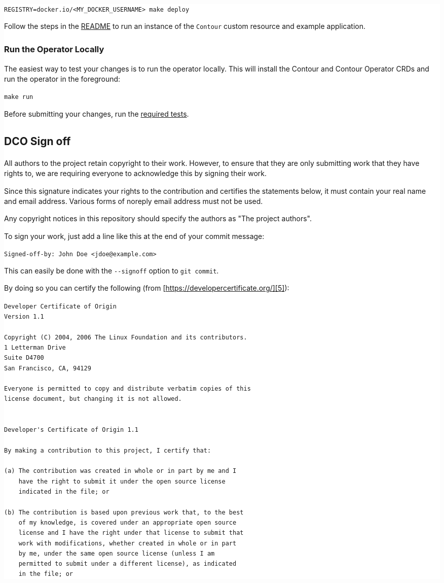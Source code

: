 ```
REGISTRY=docker.io/<MY_DOCKER_USERNAME> make deploy
```

Follow the steps in the [README][8] to run an instance of the `Contour` custom resource and example application.

### Run the Operator Locally

The easiest way to test your changes is to run the operator locally. This will install the Contour and Contour
Operator CRDs and run the operator in the foreground:

```
make run
```

Before submitting your changes, run the [required tests](#Running-the-tests).

## DCO Sign off

All authors to the project retain copyright to their work. However, to ensure that they are only submitting work that
they have rights to, we are requiring everyone to acknowledge this by signing their work.

Since this signature indicates your rights to the contribution and certifies the statements below, it must contain
your real name and email address. Various forms of noreply email address must not be used.

Any copyright notices in this repository should specify the authors as "The project authors".

To sign your work, just add a line like this at the end of your commit message:

```
Signed-off-by: John Doe <jdoe@example.com>
```

This can easily be done with the `--signoff` option to `git commit`.

By doing so you can certify the following (from [https://developercertificate.org/][5]):

```
Developer Certificate of Origin
Version 1.1

Copyright (C) 2004, 2006 The Linux Foundation and its contributors.
1 Letterman Drive
Suite D4700
San Francisco, CA, 94129

Everyone is permitted to copy and distribute verbatim copies of this
license document, but changing it is not allowed.


Developer's Certificate of Origin 1.1

By making a contribution to this project, I certify that:

(a) The contribution was created in whole or in part by me and I
    have the right to submit it under the open source license
    indicated in the file; or

(b) The contribution is based upon previous work that, to the best
    of my knowledge, is covered under an appropriate open source
    license and I have the right under that license to submit that
    work with modifications, whether created in whole or in part
    by me, under the same open source license (unless I am
    permitted to submit under a different license), as indicated
    in the file; or
```

[1]: https://golang.org/dl/
[2]: https://github.com/golang/go/wiki/Modules
[3]: https://golang.org/doc/code.html
[4]: https://golang.org/pkg/testing/
[5]: https://developercertificate.org/
[6]: https://github.com/projectcontour/contour-operator/issues/new/choose
[6]: https://projectcontour.io/resources/tagging/
[7]: https://projectcontour.io/docs/main/deploy-options/
[8]: https://github.com/projectcontour/contour-operator/blob/main/README.md
[9]: https://book.kubebuilder.io/reference/envtest.html